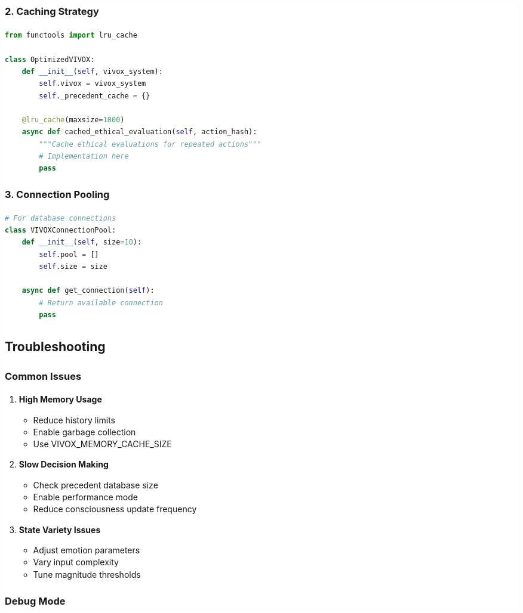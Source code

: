 ### 2. Caching Strategy

```python
from functools import lru_cache

class OptimizedVIVOX:
    def __init__(self, vivox_system):
        self.vivox = vivox_system
        self._precedent_cache = {}
        
    @lru_cache(maxsize=1000)
    async def cached_ethical_evaluation(self, action_hash):
        """Cache ethical evaluations for repeated actions"""
        # Implementation here
        pass
```

### 3. Connection Pooling

```python
# For database connections
class VIVOXConnectionPool:
    def __init__(self, size=10):
        self.pool = []
        self.size = size
        
    async def get_connection(self):
        # Return available connection
        pass
```

## Troubleshooting

### Common Issues

1. **High Memory Usage**
   - Reduce history limits
   - Enable garbage collection
   - Use VIVOX_MEMORY_CACHE_SIZE

2. **Slow Decision Making**
   - Check precedent database size
   - Enable performance mode
   - Reduce consciousness update frequency

3. **State Variety Issues**
   - Adjust emotion parameters
   - Vary input complexity
   - Tune magnitude thresholds

### Debug Mode
